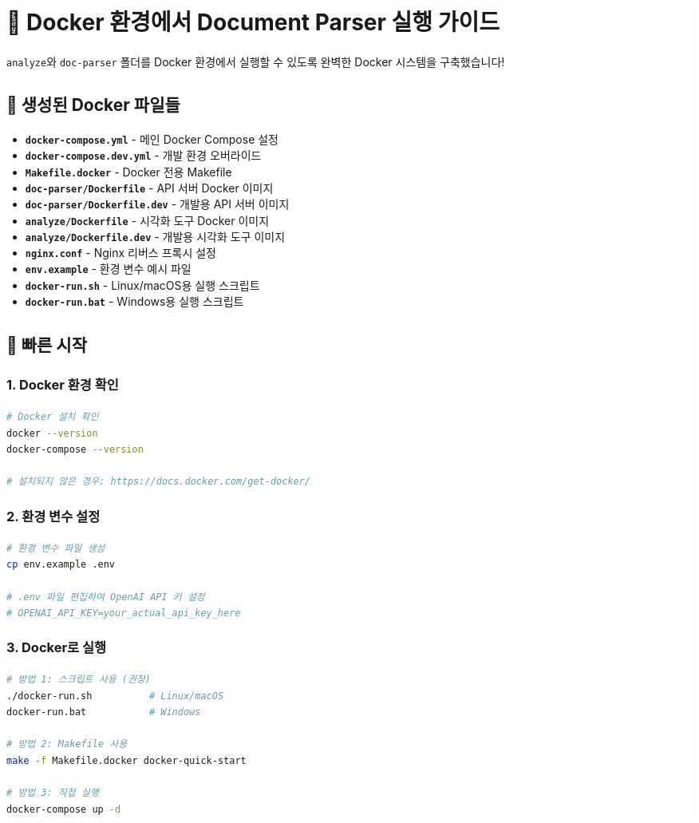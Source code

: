 # 🐳 Docker 환경에서 Document Parser 실행 가이드

`analyze`와 `doc-parser` 폴더를 Docker 환경에서 실행할 수 있도록 완벽한 Docker 시스템을 구축했습니다!

## 📁 생성된 Docker 파일들

- **`docker-compose.yml`** - 메인 Docker Compose 설정
- **`docker-compose.dev.yml`** - 개발 환경 오버라이드
- **`Makefile.docker`** - Docker 전용 Makefile
- **`doc-parser/Dockerfile`** - API 서버 Docker 이미지
- **`doc-parser/Dockerfile.dev`** - 개발용 API 서버 이미지
- **`analyze/Dockerfile`** - 시각화 도구 Docker 이미지
- **`analyze/Dockerfile.dev`** - 개발용 시각화 도구 이미지
- **`nginx.conf`** - Nginx 리버스 프록시 설정
- **`env.example`** - 환경 변수 예시 파일
- **`docker-run.sh`** - Linux/macOS용 실행 스크립트
- **`docker-run.bat`** - Windows용 실행 스크립트

## 🚀 빠른 시작

### 1. Docker 환경 확인
```bash
# Docker 설치 확인
docker --version
docker-compose --version

# 설치되지 않은 경우: https://docs.docker.com/get-docker/
```

### 2. 환경 변수 설정
```bash
# 환경 변수 파일 생성
cp env.example .env

# .env 파일 편집하여 OpenAI API 키 설정
# OPENAI_API_KEY=your_actual_api_key_here
```

### 3. Docker로 실행
```bash
# 방법 1: 스크립트 사용 (권장)
./docker-run.sh          # Linux/macOS
docker-run.bat           # Windows

# 방법 2: Makefile 사용
make -f Makefile.docker docker-quick-start

# 방법 3: 직접 실행
docker-compose up -d
```
